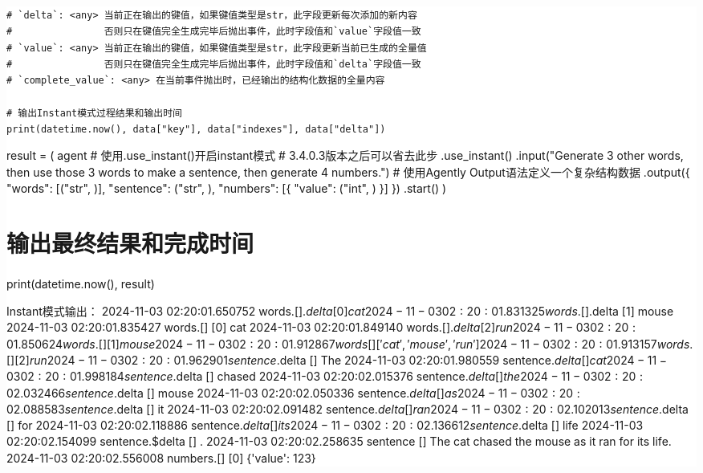     # `delta`: <any> 当前正在输出的键值，如果键值类型是str，此字段更新每次添加的新内容
    #                否则只在键值完全生成完毕后抛出事件，此时字段值和`value`字段值一致
    # `value`: <any> 当前正在输出的键值，如果键值类型是str，此字段更新当前已生成的全量值
    #                否则只在键值完全生成完毕后抛出事件，此时字段值和`delta`字段值一致
    # `complete_value`: <any> 在当前事件抛出时，已经输出的结构化数据的全量内容

    # 输出Instant模式过程结果和输出时间
    print(datetime.now(), data["key"], data["indexes"], data["delta"])

result = (
    agent
        # 使用.use_instant()开启instant模式
        # 3.4.0.3版本之后可以省去此步
        .use_instant()
        .input("Generate 3 other words, then use those 3 words to make a sentence, then generate 4 numbers.")
        # 使用Agently Output语法定义一个复杂结构数据
        .output({
            "words": [("str", )],
            "sentence": ("str", ),
            "numbers": [{ "value": ("int", ) }]
        })
        .start()
)
# 输出最终结果和完成时间
print(datetime.now(), result)

Instant模式输出：
2024-11-03 02:20:01.650752 words.[].$delta [0] cat
2024-11-03 02:20:01.831325 words.[].$delta [1] mouse
2024-11-03 02:20:01.835427 words.[] [0] cat
2024-11-03 02:20:01.849140 words.[].$delta [2] run
2024-11-03 02:20:01.850624 words.[] [1] mouse
2024-11-03 02:20:01.912867 words [] ['cat', 'mouse', 'run']
2024-11-03 02:20:01.913157 words.[] [2] run
2024-11-03 02:20:01.962901 sentence.$delta [] The
2024-11-03 02:20:01.980559 sentence.$delta []  cat
2024-11-03 02:20:01.998184 sentence.$delta []  chased
2024-11-03 02:20:02.015376 sentence.$delta []  the
2024-11-03 02:20:02.032466 sentence.$delta []  mouse
2024-11-03 02:20:02.050336 sentence.$delta []  as
2024-11-03 02:20:02.088583 sentence.$delta []  it
2024-11-03 02:20:02.091482 sentence.$delta []  ran
2024-11-03 02:20:02.102013 sentence.$delta []  for
2024-11-03 02:20:02.118886 sentence.$delta []  its
2024-11-03 02:20:02.136612 sentence.$delta []  life
2024-11-03 02:20:02.154099 sentence.$delta [] .
2024-11-03 02:20:02.258635 sentence [] The cat chased the mouse as it ran for its life.
2024-11-03 02:20:02.556008 numbers.[] [0] {'value': 123}